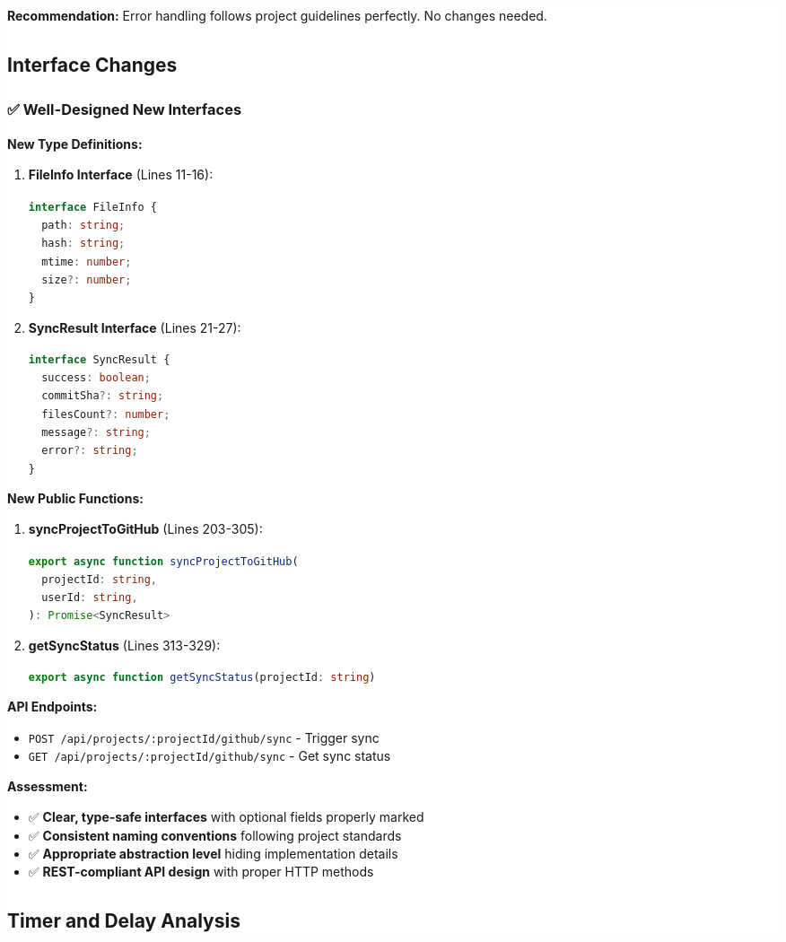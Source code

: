 **Recommendation:** Error handling follows project guidelines perfectly. No changes needed.

## Interface Changes

### ✅ Well-Designed New Interfaces

**New Type Definitions:**

1. **FileInfo Interface** (Lines 11-16):
   ```typescript
   interface FileInfo {
     path: string;
     hash: string;
     mtime: number;
     size?: number;
   }
   ```

2. **SyncResult Interface** (Lines 21-27):
   ```typescript
   interface SyncResult {
     success: boolean;
     commitSha?: string;
     filesCount?: number;
     message?: string;
     error?: string;
   }
   ```

**New Public Functions:**

1. **syncProjectToGitHub** (Lines 203-305):
   ```typescript
   export async function syncProjectToGitHub(
     projectId: string,
     userId: string,
   ): Promise<SyncResult>
   ```

2. **getSyncStatus** (Lines 313-329):
   ```typescript
   export async function getSyncStatus(projectId: string)
   ```

**API Endpoints:**
- `POST /api/projects/:projectId/github/sync` - Trigger sync
- `GET /api/projects/:projectId/github/sync` - Get sync status

**Assessment:**
- ✅ **Clear, type-safe interfaces** with optional fields properly marked
- ✅ **Consistent naming conventions** following project standards
- ✅ **Appropriate abstraction level** hiding implementation details
- ✅ **REST-compliant API design** with proper HTTP methods

## Timer and Delay Analysis

